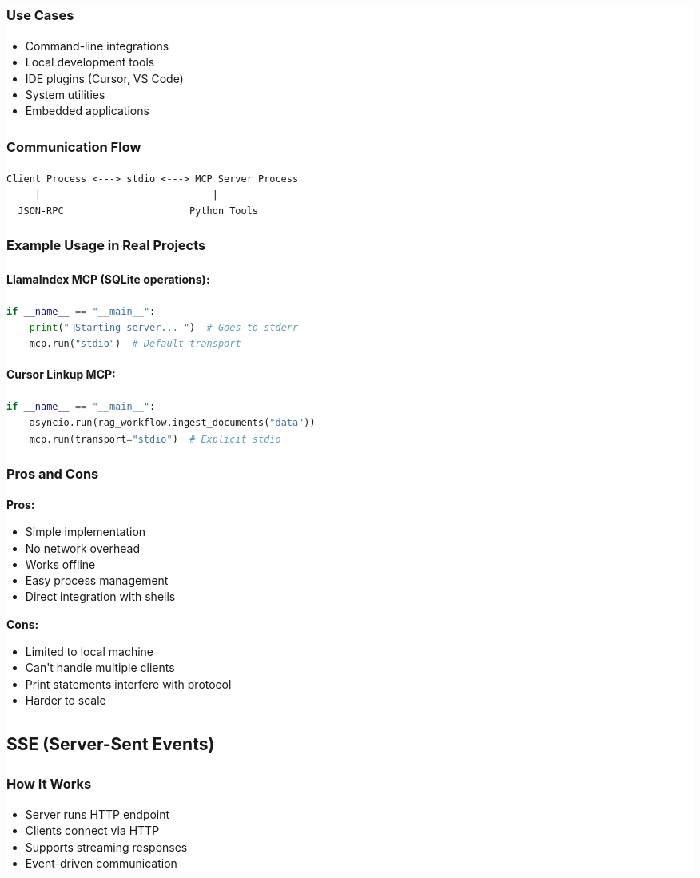 ### Use Cases
- Command-line integrations
- Local development tools
- IDE plugins (Cursor, VS Code)
- System utilities
- Embedded applications

### Communication Flow
```
Client Process <---> stdio <---> MCP Server Process
     |                              |
  JSON-RPC                      Python Tools
```

### Example Usage in Real Projects

#### LlamaIndex MCP (SQLite operations):
```python
if __name__ == "__main__":
    print("🚀Starting server... ")  # Goes to stderr
    mcp.run("stdio")  # Default transport
```

#### Cursor Linkup MCP:
```python
if __name__ == "__main__":
    asyncio.run(rag_workflow.ingest_documents("data"))
    mcp.run(transport="stdio")  # Explicit stdio
```

### Pros and Cons

**Pros:**
- Simple implementation
- No network overhead
- Works offline
- Easy process management
- Direct integration with shells

**Cons:**
- Limited to local machine
- Can't handle multiple clients
- Print statements interfere with protocol
- Harder to scale

## SSE (Server-Sent Events)

### How It Works
- Server runs HTTP endpoint
- Clients connect via HTTP
- Supports streaming responses
- Event-driven communication
